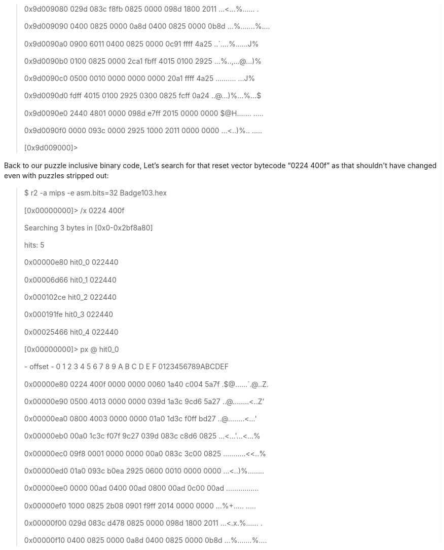 > 
> 0x9d009080  029d 083c f8fb 0825 0000 098d 1800 2011  ...<...%...... .
> 
> 0x9d009090  0400 0825 0000 0a8d 0400 0825 0000 0b8d  ...%.......%....
> 
> 0x9d0090a0  0900 6011 0400 0825 0000 0c91 ffff 4a25  ..`....%......J%
> 
> 0x9d0090b0  0100 0825 0000 2ca1 fbff 4015 0100 2925  ...%..,...@...)%
> 
> 0x9d0090c0  0500 0010 0000 0000 0000 20a1 ffff 4a25  .......... ...J%
> 
> 0x9d0090d0  fdff 4015 0100 2925 0300 0825 fcff 0a24  ..@...)%...%...$
> 
> 0x9d0090e0  2440 4801 0000 098d e7ff 2015 0000 0000  $@H....... .....
> 
> 0x9d0090f0  0000 093c 0000 2925 1000 2011 0000 0000  ...<..)%.. .....
> 
> [0x9d009000]>

Back to our puzzle inclusive binary code, Let’s search for that reset vector bytecode “0224 400f” as that shouldn't have changed even with puzzles stripped out:

> $ r2 -a mips -e asm.bits=32 Badge103.hex 
> 
> [0x00000000]> /x 0224 400f
> 
> Searching 3 bytes in [0x0-0x2bf8a80]
> 
> hits: 5
> 
> 0x00000e80 hit0_0 022440
> 
> 0x00006d66 hit0_1 022440
> 
> 0x000102ce hit0_2 022440
> 
> 0x000191fe hit0_3 022440
> 
> 0x00025466 hit0_4 022440
> 
> [0x00000000]> px @ hit0_0
> 
> \- offset -   0 1  2 3  4 5  6 7  8 9  A B  C D  E F  0123456789ABCDEF
> 
> 0x00000e80  0224 400f 0000 0000 0060 1a40 c004 5a7f  .$@......`.@..Z.
> 
> 0x00000e90  0500 4013 0000 0000 039d 1a3c 9cd6 5a27  ..@........<..Z'
> 
> 0x00000ea0  0800 4003 0000 0000 01a0 1d3c f0ff bd27  ..@........<...'
> 
> 0x00000eb0  00a0 1c3c f07f 9c27 039d 083c c8d6 0825  ...<...'...<...%
> 
> 0x00000ec0  09f8 0001 0000 0000 00a0 083c 3c00 0825  ...........<<..%
> 
> 0x00000ed0  01a0 093c b0ea 2925 0600 0010 0000 0000  ...<..)%........
> 
> 0x00000ee0  0000 00ad 0400 00ad 0800 00ad 0c00 00ad  ................
> 
> 0x00000ef0  1000 0825 2b08 0901 f9ff 2014 0000 0000  ...%+..... .....
> 
> 0x00000f00  029d 083c d478 0825 0000 098d 1800 2011  ...<.x.%...... .
> 
> 0x00000f10  0400 0825 0000 0a8d 0400 0825 0000 0b8d  ...%.......%....
> 